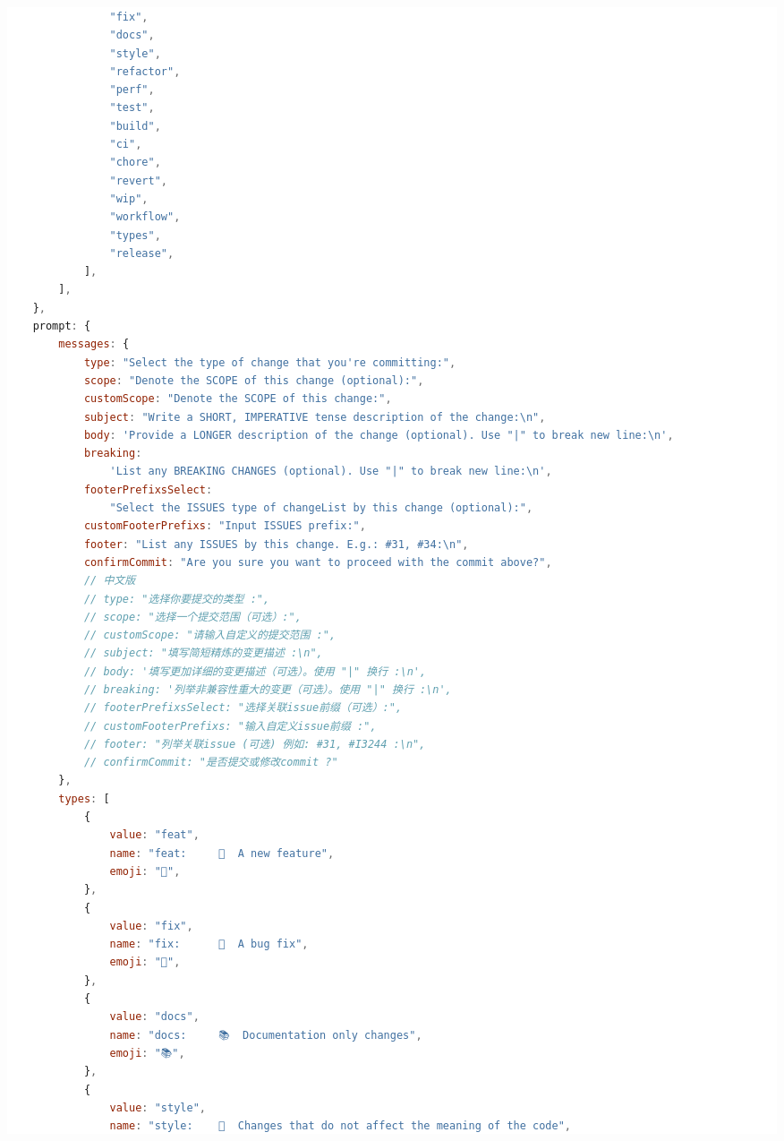 ```javascript
				"fix",
				"docs",
				"style",
				"refactor",
				"perf",
				"test",
				"build",
				"ci",
				"chore",
				"revert",
				"wip",
				"workflow",
				"types",
				"release",
			],
		],
	},
	prompt: {
		messages: {
			type: "Select the type of change that you're committing:",
			scope: "Denote the SCOPE of this change (optional):",
			customScope: "Denote the SCOPE of this change:",
			subject: "Write a SHORT, IMPERATIVE tense description of the change:\n",
			body: 'Provide a LONGER description of the change (optional). Use "|" to break new line:\n',
			breaking:
				'List any BREAKING CHANGES (optional). Use "|" to break new line:\n',
			footerPrefixsSelect:
				"Select the ISSUES type of changeList by this change (optional):",
			customFooterPrefixs: "Input ISSUES prefix:",
			footer: "List any ISSUES by this change. E.g.: #31, #34:\n",
			confirmCommit: "Are you sure you want to proceed with the commit above?",
			// 中文版
			// type: "选择你要提交的类型 :",
			// scope: "选择一个提交范围（可选）:",
			// customScope: "请输入自定义的提交范围 :",
			// subject: "填写简短精炼的变更描述 :\n",
			// body: '填写更加详细的变更描述（可选）。使用 "|" 换行 :\n',
			// breaking: '列举非兼容性重大的变更（可选）。使用 "|" 换行 :\n',
			// footerPrefixsSelect: "选择关联issue前缀（可选）:",
			// customFooterPrefixs: "输入自定义issue前缀 :",
			// footer: "列举关联issue (可选) 例如: #31, #I3244 :\n",
			// confirmCommit: "是否提交或修改commit ?"
		},
		types: [
			{
				value: "feat",
				name: "feat:     🚀  A new feature",
				emoji: "🚀",
			},
			{
				value: "fix",
				name: "fix:      🧩  A bug fix",
				emoji: "🧩",
			},
			{
				value: "docs",
				name: "docs:     📚  Documentation only changes",
				emoji: "📚",
			},
			{
				value: "style",
				name: "style:    🎨  Changes that do not affect the meaning of the code",
```